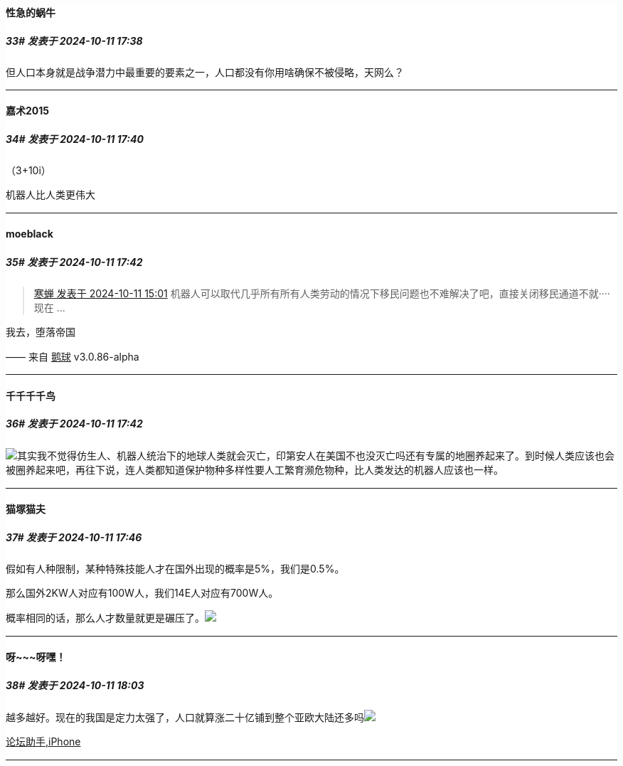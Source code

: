 ####  性急的蜗牛  
##### 33#       发表于 2024-10-11 17:38

但人口本身就是战争潜力中最重要的要素之一，人口都没有你用啥确保不被侵略，天网么？

*****

####  嘉术2015  
##### 34#       发表于 2024-10-11 17:40

（3+10i）

机器人比人类更伟大

*****

####  moeblack  
##### 35#       发表于 2024-10-11 17:42

<blockquote><a href="httphttps://bbs.saraba1st.com/2b/forum.php?mod=redirect&amp;goto=findpost&amp;pid=66425093&amp;ptid=2202743" target="_blank">寒蝉 发表于 2024-10-11 15:01</a>
机器人可以取代几乎所有所有人类劳动的情况下移民问题也不难解决了吧，直接关闭移民通道不就····现在 ...</blockquote>
我去，堕落帝国

—— 来自 [鹅球](https://www.pgyer.com/xfPejhuq) v3.0.86-alpha

*****

####  千千千千鸟  
##### 36#       发表于 2024-10-11 17:42

<img src="https://static.saraba1st.com/image/smiley/face2017/009.gif" referrerpolicy="no-referrer">其实我不觉得仿生人、机器人统治下的地球人类就会灭亡，印第安人在美国不也没灭亡吗还有专属的地圈养起来了。到时候人类应该也会被圈养起来吧，再往下说，连人类都知道保护物种多样性要人工繁育濒危物种，比人类发达的机器人应该也一样。

*****

####  猫塚猫夫  
##### 37#       发表于 2024-10-11 17:46

假如有人种限制，某种特殊技能人才在国外出现的概率是5%，我们是0.5%。

那么国外2KW人对应有100W人，我们14E人对应有700W人。

概率相同的话，那么人才数量就更是碾压了。<img src="https://static.saraba1st.com/image/smiley/face2017/009.gif" referrerpolicy="no-referrer">

*****

####  呀~~~呀嘿！  
##### 38#       发表于 2024-10-11 18:03

越多越好。现在的我国是定力太强了，人口就算涨二十亿铺到整个亚欧大陆还多吗<img src="https://static.saraba1st.com/image/smiley/face2017/032.png" referrerpolicy="no-referrer">

[论坛助手,iPhone](https://bbs.saraba1st.com/2b/forum.php?mod=viewthread&amp;tid=2029836)

*****
